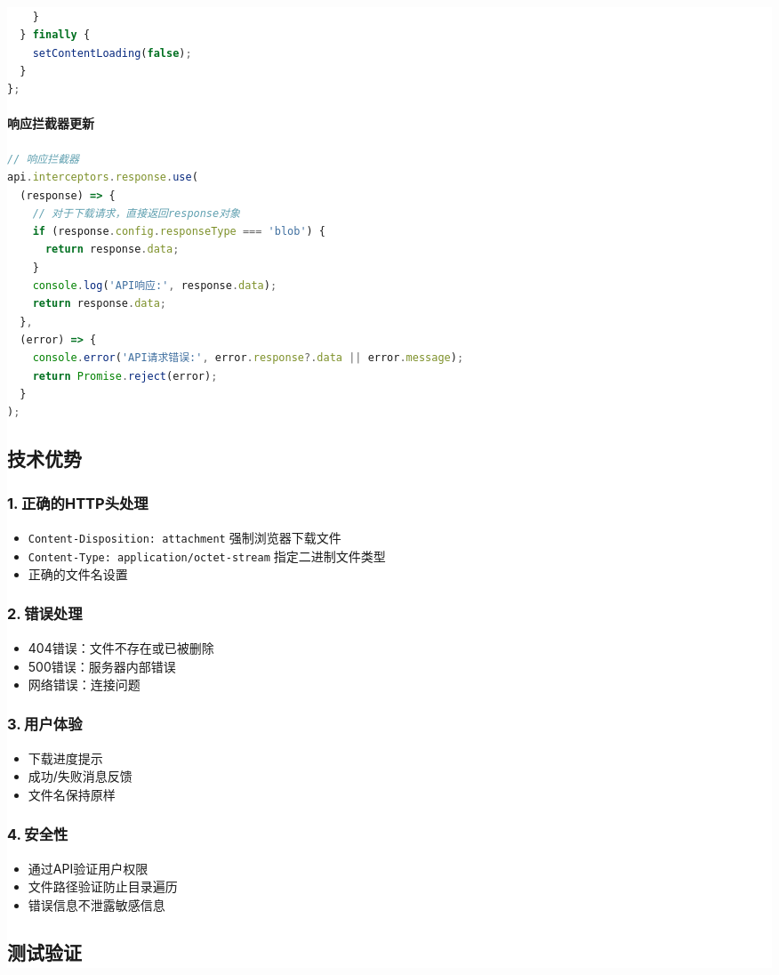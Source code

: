```javascript
    }
  } finally {
    setContentLoading(false);
  }
};
```

#### 响应拦截器更新
```javascript
// 响应拦截器
api.interceptors.response.use(
  (response) => {
    // 对于下载请求，直接返回response对象
    if (response.config.responseType === 'blob') {
      return response.data;
    }
    console.log('API响应:', response.data);
    return response.data;
  },
  (error) => {
    console.error('API请求错误:', error.response?.data || error.message);
    return Promise.reject(error);
  }
);
```

## 技术优势

### 1. 正确的HTTP头处理
- `Content-Disposition: attachment` 强制浏览器下载文件
- `Content-Type: application/octet-stream` 指定二进制文件类型
- 正确的文件名设置

### 2. 错误处理
- 404错误：文件不存在或已被删除
- 500错误：服务器内部错误
- 网络错误：连接问题

### 3. 用户体验
- 下载进度提示
- 成功/失败消息反馈
- 文件名保持原样

### 4. 安全性
- 通过API验证用户权限
- 文件路径验证防止目录遍历
- 错误信息不泄露敏感信息

## 测试验证
